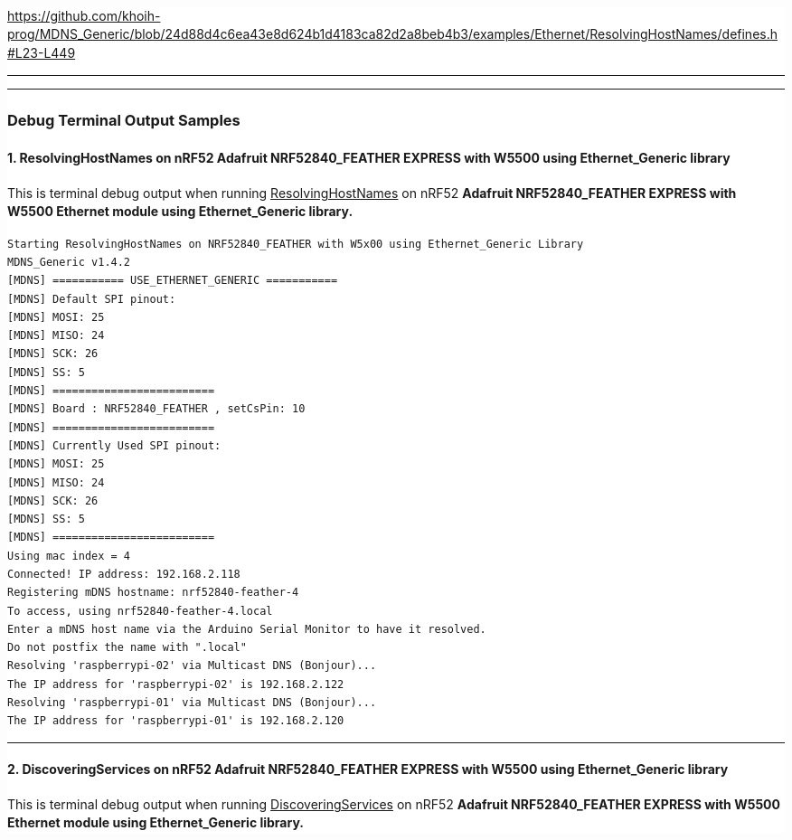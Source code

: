
https://github.com/khoih-prog/MDNS_Generic/blob/24d88d4c6ea43e8d624b1d4183ca82d2a8beb4b3/examples/Ethernet/ResolvingHostNames/defines.h#L23-L449


---
---

### Debug Terminal Output Samples

#### 1. ResolvingHostNames on nRF52 Adafruit NRF52840_FEATHER EXPRESS with W5500 using Ethernet_Generic library

This is terminal debug output when running [ResolvingHostNames](examples/Ethernet/ResolvingHostNames) on nRF52 **Adafruit NRF52840_FEATHER EXPRESS with W5500 Ethernet module using Ethernet_Generic library.**


```
Starting ResolvingHostNames on NRF52840_FEATHER with W5x00 using Ethernet_Generic Library
MDNS_Generic v1.4.2
[MDNS] =========== USE_ETHERNET_GENERIC ===========
[MDNS] Default SPI pinout:
[MDNS] MOSI: 25
[MDNS] MISO: 24
[MDNS] SCK: 26
[MDNS] SS: 5
[MDNS] =========================
[MDNS] Board : NRF52840_FEATHER , setCsPin: 10
[MDNS] =========================
[MDNS] Currently Used SPI pinout:
[MDNS] MOSI: 25
[MDNS] MISO: 24
[MDNS] SCK: 26
[MDNS] SS: 5
[MDNS] =========================
Using mac index = 4
Connected! IP address: 192.168.2.118
Registering mDNS hostname: nrf52840-feather-4
To access, using nrf52840-feather-4.local
Enter a mDNS host name via the Arduino Serial Monitor to have it resolved.
Do not postfix the name with ".local"
Resolving 'raspberrypi-02' via Multicast DNS (Bonjour)...
The IP address for 'raspberrypi-02' is 192.168.2.122
Resolving 'raspberrypi-01' via Multicast DNS (Bonjour)...
The IP address for 'raspberrypi-01' is 192.168.2.120
```

---

#### 2. DiscoveringServices on nRF52 Adafruit NRF52840_FEATHER EXPRESS with W5500 using Ethernet_Generic library

This is terminal debug output when running [DiscoveringServices](examples/Ethernet/DiscoveringServices) on nRF52 **Adafruit NRF52840_FEATHER EXPRESS with W5500 Ethernet module using Ethernet_Generic library.**
